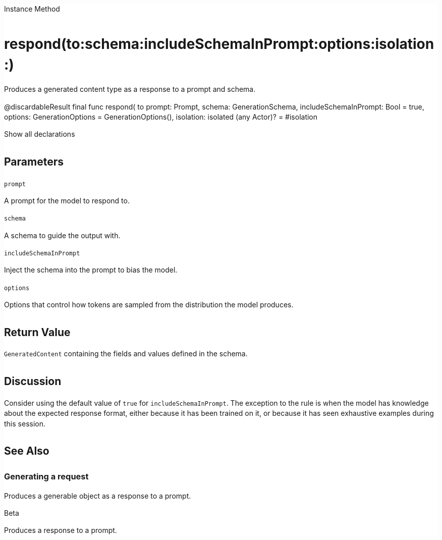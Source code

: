 Instance Method

# respond(to:schema:includeSchemaInPrompt:options:isolation:)

Produces a generated content type as a response to a prompt and schema.

@discardableResult
final func respond(
to prompt: Prompt,
schema: GenerationSchema,
includeSchemaInPrompt: Bool = true,
options: GenerationOptions = GenerationOptions(),
isolation: isolated (any Actor)? = #isolation

Show all declarations

## Parameters

`prompt`

A prompt for the model to respond to.

`schema`

A schema to guide the output with.

`includeSchemaInPrompt`

Inject the schema into the prompt to bias the model.

`options`

Options that control how tokens are sampled from the distribution the model produces.

## Return Value

`GeneratedContent` containing the fields and values defined in the schema.

## Discussion

Consider using the default value of `true` for `includeSchemaInPrompt`. The exception to the rule is when the model has knowledge about the expected response format, either because it has been trained on it, or because it has seen exhaustive examples during this session.

## See Also

### Generating a request

Produces a generable object as a response to a prompt.

Beta

Produces a response to a prompt.
